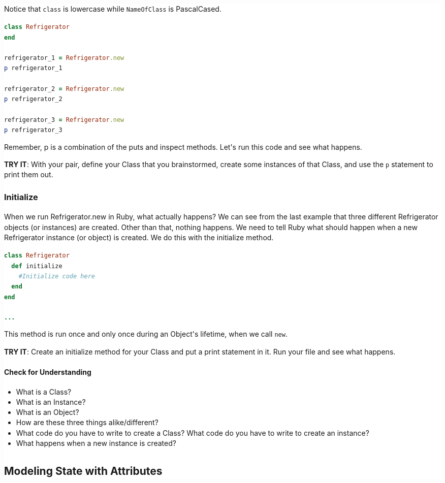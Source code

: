 Notice that `class` is lowercase while `NameOfClass` is PascalCased.

```ruby
class Refrigerator
end

refrigerator_1 = Refrigerator.new
p refrigerator_1

refrigerator_2 = Refrigerator.new
p refrigerator_2

refrigerator_3 = Refrigerator.new
p refrigerator_3
```

Remember, p is a combination of the puts and inspect methods. Let's run this code and see what happens.

**TRY IT**: With your pair, define your Class that you brainstormed, create some instances of that Class, and use the `p` statement to print them out.

### Initialize

When we run Refrigerator.new in Ruby, what actually happens? We can see from the last example that three different Refrigerator objects (or instances) are created. Other than that, nothing happens. We need to tell Ruby what should happen when a new Refrigerator instance (or object) is created. We do this with the initialize method.

```ruby
class Refrigerator
  def initialize
    #Initialize code here
  end
end

...
```

This method is run once and only once during an Object's lifetime, when we call `new`.

**TRY IT**: Create an initialize method for your Class and put a print statement in it. Run your file and see what happens.

#### Check for Understanding
* What is a Class?
* What is an Instance?
* What is an Object?
* How are these three things alike/different?
* What code do you have to write to create a Class? What code do you have to write to create an instance?
* What happens when a new instance is created?

## Modeling State with Attributes
